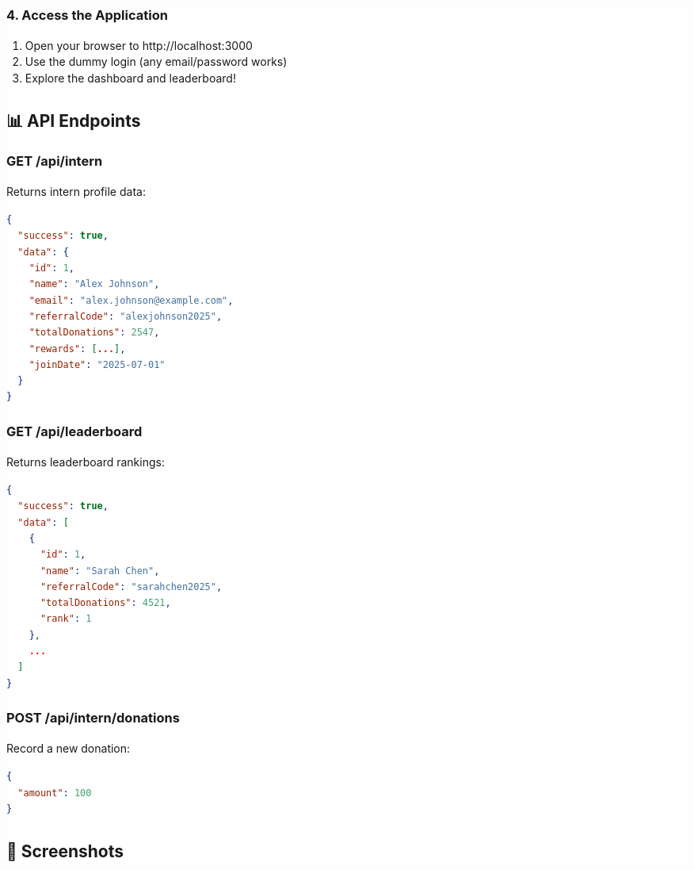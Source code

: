 ### 4. Access the Application
1. Open your browser to http://localhost:3000
2. Use the dummy login (any email/password works)
3. Explore the dashboard and leaderboard!

## 📊 API Endpoints

### GET /api/intern
Returns intern profile data:
```json
{
  "success": true,
  "data": {
    "id": 1,
    "name": "Alex Johnson",
    "email": "alex.johnson@example.com",
    "referralCode": "alexjohnson2025",
    "totalDonations": 2547,
    "rewards": [...],
    "joinDate": "2025-07-01"
  }
}
```

### GET /api/leaderboard
Returns leaderboard rankings:
```json
{
  "success": true,
  "data": [
    {
      "id": 1,
      "name": "Sarah Chen",
      "referralCode": "sarahchen2025",
      "totalDonations": 4521,
      "rank": 1
    },
    ...
  ]
}
```

### POST /api/intern/donations
Record a new donation:
```json
{
  "amount": 100
}
```

## 📱 Screenshots
